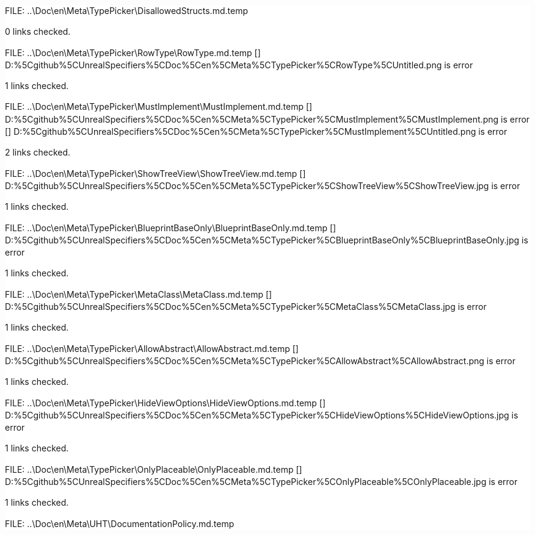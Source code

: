   
FILE: ..\Doc\en\Meta\TypePicker\DisallowedStructs.md.temp 

 0 links checked. 

  
FILE: ..\Doc\en\Meta\TypePicker\RowType\RowType.md.temp 
 [] D:%5Cgithub%5CUnrealSpecifiers%5CDoc%5Cen%5CMeta%5CTypePicker%5CRowType%5CUntitled.png is error 

 1 links checked. 

  
FILE: ..\Doc\en\Meta\TypePicker\MustImplement\MustImplement.md.temp 
 [] D:%5Cgithub%5CUnrealSpecifiers%5CDoc%5Cen%5CMeta%5CTypePicker%5CMustImplement%5CMustImplement.png is error 
 [] D:%5Cgithub%5CUnrealSpecifiers%5CDoc%5Cen%5CMeta%5CTypePicker%5CMustImplement%5CUntitled.png is error 

 2 links checked. 

  
FILE: ..\Doc\en\Meta\TypePicker\ShowTreeView\ShowTreeView.md.temp 
 [] D:%5Cgithub%5CUnrealSpecifiers%5CDoc%5Cen%5CMeta%5CTypePicker%5CShowTreeView%5CShowTreeView.jpg is error 

 1 links checked. 

  
FILE: ..\Doc\en\Meta\TypePicker\BlueprintBaseOnly\BlueprintBaseOnly.md.temp 
 [] D:%5Cgithub%5CUnrealSpecifiers%5CDoc%5Cen%5CMeta%5CTypePicker%5CBlueprintBaseOnly%5CBlueprintBaseOnly.jpg is error 

 1 links checked. 

  
FILE: ..\Doc\en\Meta\TypePicker\MetaClass\MetaClass.md.temp 
 [] D:%5Cgithub%5CUnrealSpecifiers%5CDoc%5Cen%5CMeta%5CTypePicker%5CMetaClass%5CMetaClass.jpg is error 

 1 links checked. 

  
FILE: ..\Doc\en\Meta\TypePicker\AllowAbstract\AllowAbstract.md.temp 
 [] D:%5Cgithub%5CUnrealSpecifiers%5CDoc%5Cen%5CMeta%5CTypePicker%5CAllowAbstract%5CAllowAbstract.png is error 

 1 links checked. 

  
FILE: ..\Doc\en\Meta\TypePicker\HideViewOptions\HideViewOptions.md.temp 
 [] D:%5Cgithub%5CUnrealSpecifiers%5CDoc%5Cen%5CMeta%5CTypePicker%5CHideViewOptions%5CHideViewOptions.jpg is error 

 1 links checked. 

  
FILE: ..\Doc\en\Meta\TypePicker\OnlyPlaceable\OnlyPlaceable.md.temp 
 [] D:%5Cgithub%5CUnrealSpecifiers%5CDoc%5Cen%5CMeta%5CTypePicker%5COnlyPlaceable%5COnlyPlaceable.jpg is error 

 1 links checked. 

  
FILE: ..\Doc\en\Meta\UHT\DocumentationPolicy.md.temp 
